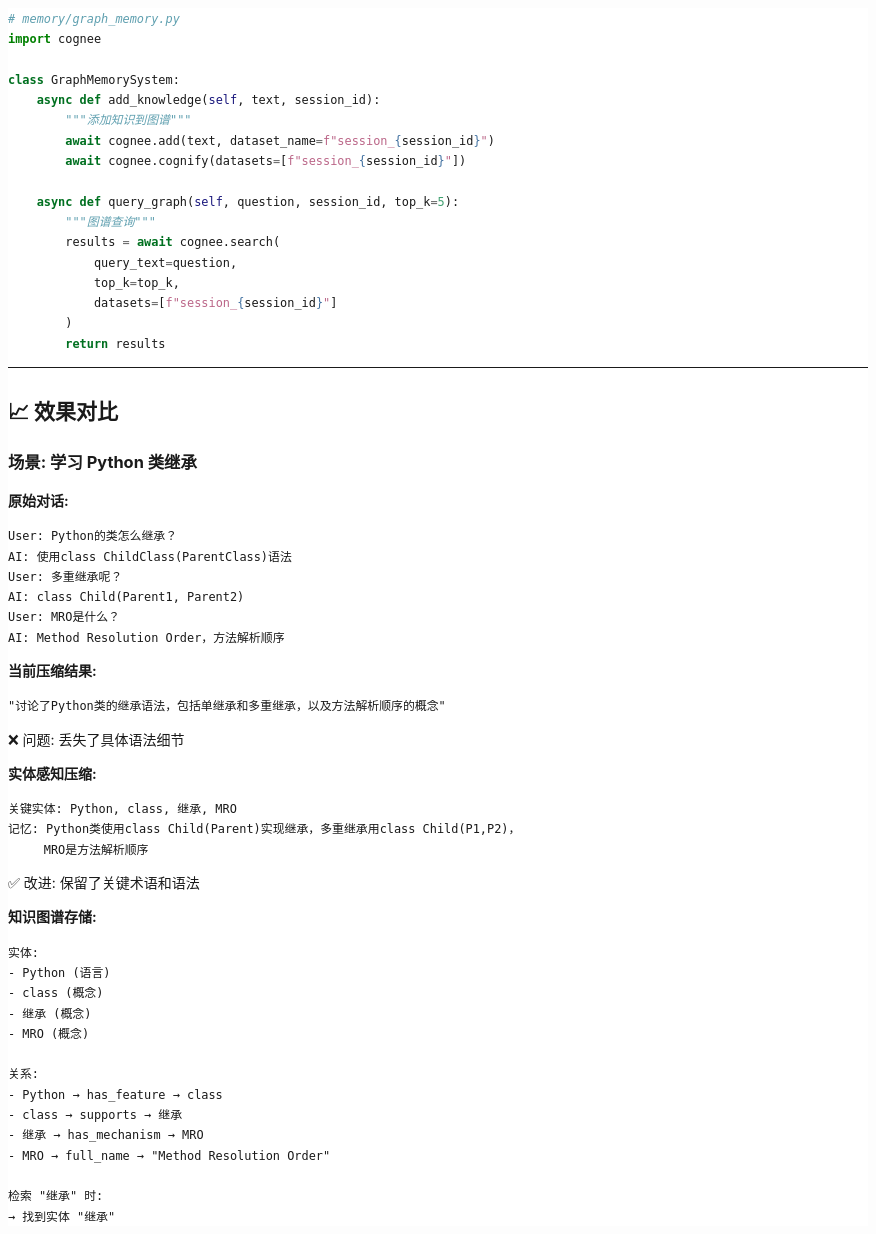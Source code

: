 ```python
# memory/graph_memory.py
import cognee

class GraphMemorySystem:
    async def add_knowledge(self, text, session_id):
        """添加知识到图谱"""
        await cognee.add(text, dataset_name=f"session_{session_id}")
        await cognee.cognify(datasets=[f"session_{session_id}"])
    
    async def query_graph(self, question, session_id, top_k=5):
        """图谱查询"""
        results = await cognee.search(
            query_text=question,
            top_k=top_k,
            datasets=[f"session_{session_id}"]
        )
        return results
```

---

## 📈 效果对比

### **场景: 学习 Python 类继承**

**原始对话:**
```
User: Python的类怎么继承？
AI: 使用class ChildClass(ParentClass)语法
User: 多重继承呢？
AI: class Child(Parent1, Parent2)
User: MRO是什么？
AI: Method Resolution Order，方法解析顺序
```

**当前压缩结果:**
```
"讨论了Python类的继承语法，包括单继承和多重继承，以及方法解析顺序的概念"
```
❌ 问题: 丢失了具体语法细节

**实体感知压缩:**
```
关键实体: Python, class, 继承, MRO
记忆: Python类使用class Child(Parent)实现继承，多重继承用class Child(P1,P2)，
     MRO是方法解析顺序
```
✅ 改进: 保留了关键术语和语法

**知识图谱存储:**
```
实体:
- Python (语言)
- class (概念)
- 继承 (概念)
- MRO (概念)

关系:
- Python → has_feature → class
- class → supports → 继承
- 继承 → has_mechanism → MRO
- MRO → full_name → "Method Resolution Order"

检索 "继承" 时:
→ 找到实体 "继承"
```